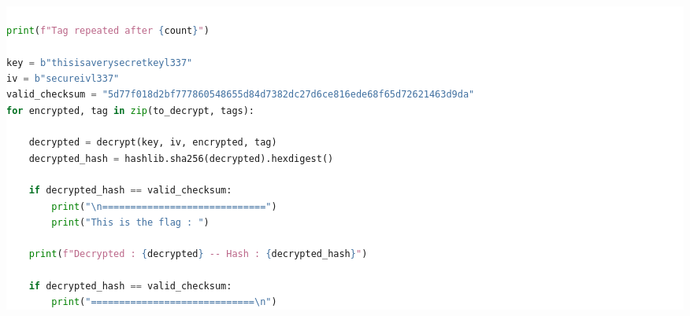 ```py

print(f"Tag repeated after {count}")

key = b"thisisaverysecretkeyl337"
iv = b"secureivl337"
valid_checksum = "5d77f018d2bf777860548655d84d7382dc27d6ce816ede68f65d72621463d9da"
for encrypted, tag in zip(to_decrypt, tags):

	decrypted = decrypt(key, iv, encrypted, tag)
	decrypted_hash = hashlib.sha256(decrypted).hexdigest()

	if decrypted_hash == valid_checksum:
		print("\n=============================")
		print("This is the flag : ")

	print(f"Decrypted : {decrypted} -- Hash : {decrypted_hash}")

	if decrypted_hash == valid_checksum:
		print("=============================\n")

```
